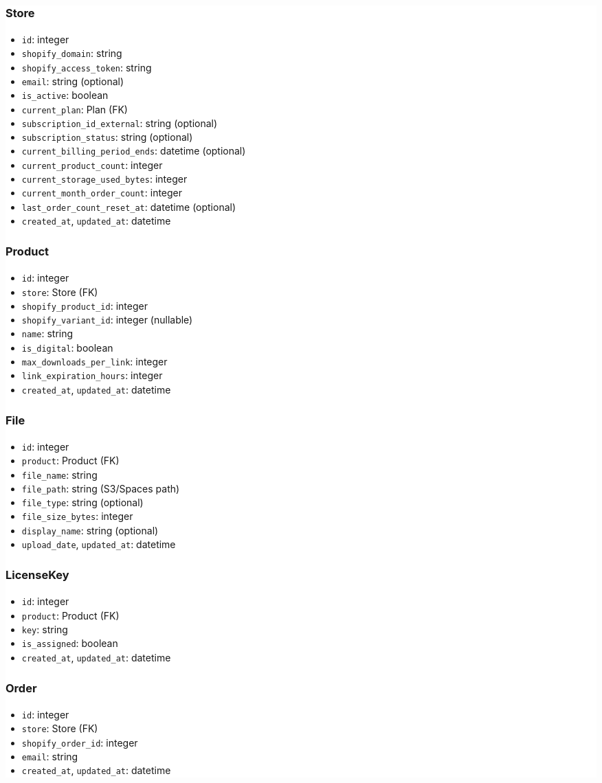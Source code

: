 ### Store
- `id`: integer
- `shopify_domain`: string
- `shopify_access_token`: string
- `email`: string (optional)
- `is_active`: boolean
- `current_plan`: Plan (FK)
- `subscription_id_external`: string (optional)
- `subscription_status`: string (optional)
- `current_billing_period_ends`: datetime (optional)
- `current_product_count`: integer
- `current_storage_used_bytes`: integer
- `current_month_order_count`: integer
- `last_order_count_reset_at`: datetime (optional)
- `created_at`, `updated_at`: datetime

### Product
- `id`: integer
- `store`: Store (FK)
- `shopify_product_id`: integer
- `shopify_variant_id`: integer (nullable)
- `name`: string
- `is_digital`: boolean
- `max_downloads_per_link`: integer
- `link_expiration_hours`: integer
- `created_at`, `updated_at`: datetime

### File
- `id`: integer
- `product`: Product (FK)
- `file_name`: string
- `file_path`: string (S3/Spaces path)
- `file_type`: string (optional)
- `file_size_bytes`: integer
- `display_name`: string (optional)
- `upload_date`, `updated_at`: datetime

### LicenseKey
- `id`: integer
- `product`: Product (FK)
- `key`: string
- `is_assigned`: boolean
- `created_at`, `updated_at`: datetime

### Order
- `id`: integer
- `store`: Store (FK)
- `shopify_order_id`: integer
- `email`: string
- `created_at`, `updated_at`: datetime
